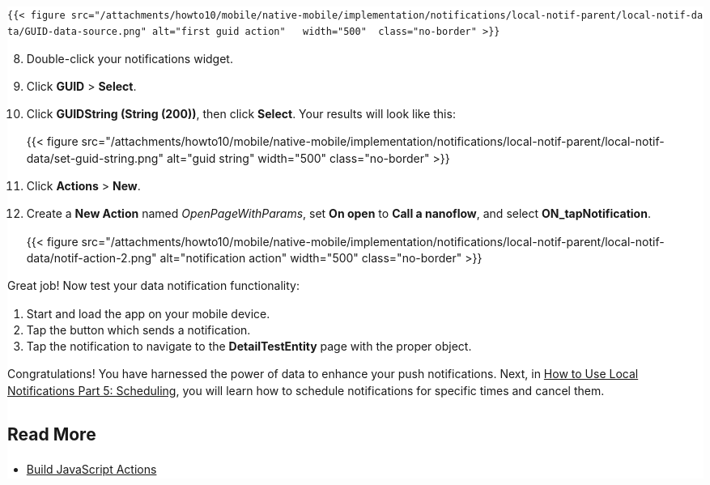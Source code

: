     {{< figure src="/attachments/howto10/mobile/native-mobile/implementation/notifications/local-notif-parent/local-notif-data/GUID-data-source.png" alt="first guid action"   width="500"  class="no-border" >}}

8. Double-click your notifications widget.
9. Click **GUID** > **Select**.
10. Click **GUIDString (String (200))**, then click **Select**. Your results will look like this:

    {{< figure src="/attachments/howto10/mobile/native-mobile/implementation/notifications/local-notif-parent/local-notif-data/set-guid-string.png" alt="guid string"   width="500"  class="no-border" >}}

11. Click **Actions** > **New**.
12. Create a **New Action** named *OpenPageWithParams*, set **On open** to **Call a nanoflow**, and select **ON_tapNotification**.

    {{< figure src="/attachments/howto10/mobile/native-mobile/implementation/notifications/local-notif-parent/local-notif-data/notif-action-2.png" alt="notification action"   width="500"  class="no-border" >}}

Great job! Now test your data notification functionality:

1. Start and load the app on your mobile device.
2. Tap the button which sends a notification.
3. Tap the notification to navigate to the **DetailTestEntity** page with the proper object.

Congratulations! You have harnessed the power of data to enhance your push notifications. Next, in [How to Use Local Notifications Part 5: Scheduling](/refguide10/mobile/using-mobile-capabilities/local-notifications/local-notif-schedule-cancel/), you will learn how to schedule notifications for specific times and cancel them.

## Read More

* [Build JavaScript Actions](/howto10/extensibility/build-javascript-actions/)
